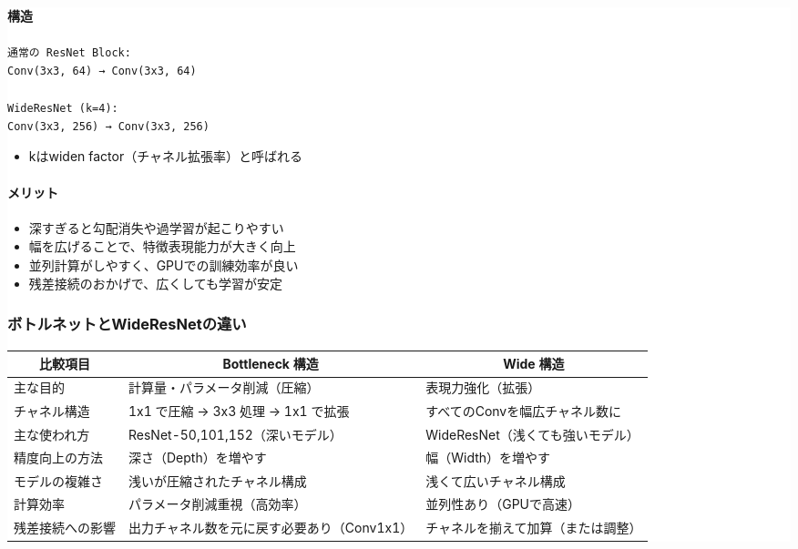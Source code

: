 #### 構造

```
通常の ResNet Block:
Conv(3x3, 64) → Conv(3x3, 64)

WideResNet (k=4):
Conv(3x3, 256) → Conv(3x3, 256)
```

- kはwiden factor（チャネル拡張率）と呼ばれる

#### メリット
- 深すぎると勾配消失や過学習が起こりやすい
- 幅を広げることで、特徴表現能力が大きく向上
- 並列計算がしやすく、GPUでの訓練効率が良い
- 残差接続のおかげで、広くしても学習が安定

### ボトルネットとWideResNetの違い
| 比較項目     | Bottleneck 構造              | Wide 構造                   |
| -------- | -------------------------- | ------------------------- |
| 主な目的     | 計算量・パラメータ削減（圧縮）      | 表現力強化（拡張）             |
| チャネル構造   | 1x1 で圧縮 → 3x3 処理 → 1x1 で拡張 | すべてのConvを幅広チャネル数に |
| 主な使われ方   | ResNet-50,101,152（深いモデル） | WideResNet（浅くても強いモデル）   |
| 精度向上の方法  | 深さ（Depth）を増やす              | 幅（Width）を増やす          |
| モデルの複雑さ  | 浅いが圧縮されたチャネル構成       | 浅くて広いチャネル構成       |
| 計算効率     | パラメータ削減重視（高効率）        | 並列性あり（GPUで高速）         |
| 残差接続への影響 | 出力チャネル数を元に戻す必要あり（Conv1x1）  | チャネルを揃えて加算（または調整）         |
